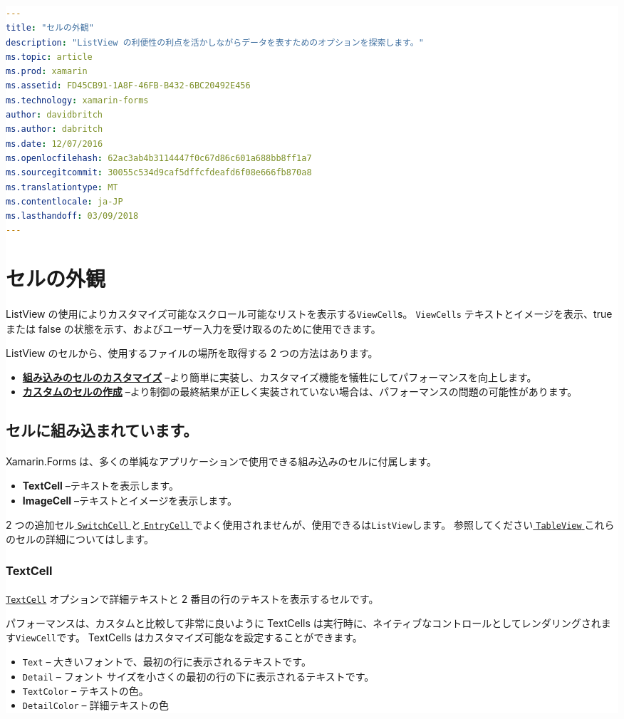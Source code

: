 ```yaml
---
title: "セルの外観"
description: "ListView の利便性の利点を活かしながらデータを表すためのオプションを探索します。"
ms.topic: article
ms.prod: xamarin
ms.assetid: FD45CB91-1A8F-46FB-B432-6BC20492E456
ms.technology: xamarin-forms
author: davidbritch
ms.author: dabritch
ms.date: 12/07/2016
ms.openlocfilehash: 62ac3ab4b3114447f0c67d86c601a688bb8ff1a7
ms.sourcegitcommit: 30055c534d9caf5dffcfdeafd6f08e666fb870a8
ms.translationtype: MT
ms.contentlocale: ja-JP
ms.lasthandoff: 03/09/2018
---
```

# <a name="cell-appearance"></a>セルの外観

ListView の使用によりカスタマイズ可能なスクロール可能なリストを表示する`ViewCell`s。 `ViewCells` テキストとイメージを表示、true または false の状態を示す、およびユーザー入力を受け取るのために使用できます。

ListView のセルから、使用するファイルの場所を取得する 2 つの方法はあります。

- **[組み込みのセルのカスタマイズ](#Built_in_Cells)** &ndash;より簡単に実装し、カスタマイズ機能を犠牲にしてパフォーマンスを向上します。
- **[カスタムのセルの作成](#customcells)** &ndash;より制御の最終結果が正しく実装されていない場合は、パフォーマンスの問題の可能性があります。

<a name="Built_in_Cells" />

## <a name="built-in-cells"></a>セルに組み込まれています。
Xamarin.Forms は、多くの単純なアプリケーションで使用できる組み込みのセルに付属します。

- **TextCell** &ndash;テキストを表示します。
- **ImageCell** &ndash;テキストとイメージを表示します。

2 つの追加セル[ `SwitchCell` ](~/xamarin-forms/user-interface/tableview.md#switchcell)と[ `EntryCell` ](~/xamarin-forms/user-interface/tableview.md#entrycell)でよく使用されませんが、使用できるは`ListView`します。 参照してください[ `TableView` ](~/xamarin-forms/user-interface/tableview.md)これらのセルの詳細についてはします。

<a name="TextCell" />

### <a name="textcell"></a>TextCell

[`TextCell`](http://developer.xamarin.com/api/type/Xamarin.Forms.TextCell/) オプションで詳細テキストと 2 番目の行のテキストを表示するセルです。

パフォーマンスは、カスタムと比較して非常に良いように TextCells は実行時に、ネイティブなコントロールとしてレンダリングされます`ViewCell`です。 TextCells はカスタマイズ可能なを設定することができます。

- `Text` &ndash; 大きいフォントで、最初の行に表示されるテキストです。
- `Detail` &ndash; フォント サイズを小さくの最初の行の下に表示されるテキストです。
- `TextColor` &ndash; テキストの色。
- `DetailColor` &ndash; 詳細テキストの色
